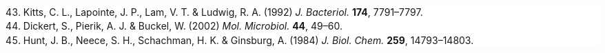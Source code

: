 43. Kitts, C. L., Lapointe, J. P., Lam, V. T. & Ludwig, R. A. (1992) *J. Bacteriol.* **174**, 7791–7797.
44. Dickert, S., Pierik, A. J. & Buckel, W. (2002) *Mol. Microbiol.* **44**, 49–60.
45. Hunt, J. B., Neece, S. H., Schachman, H. K. & Ginsburg, A. (1984) *J. Biol. Chem.* **259**, 14793–14803.
